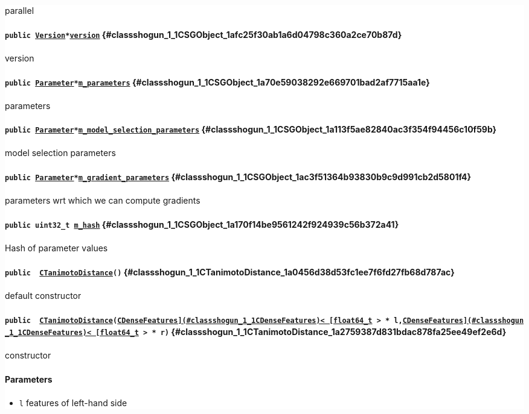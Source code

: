 parallel

#### `public `[`Version`](#classshogun_1_1Version)` * `[`version`](#classshogun_1_1CSGObject_1afc25f30ab1a6d04798c360a2ce70b87d) {#classshogun_1_1CSGObject_1afc25f30ab1a6d04798c360a2ce70b87d}

version

#### `public `[`Parameter`](#classshogun_1_1Parameter)` * `[`m_parameters`](#classshogun_1_1CSGObject_1a70e59038292e669701bad2af7715aa1e) {#classshogun_1_1CSGObject_1a70e59038292e669701bad2af7715aa1e}

parameters

#### `public `[`Parameter`](#classshogun_1_1Parameter)` * `[`m_model_selection_parameters`](#classshogun_1_1CSGObject_1a113f5ae82840ac3f354f94456c10f59b) {#classshogun_1_1CSGObject_1a113f5ae82840ac3f354f94456c10f59b}

model selection parameters

#### `public `[`Parameter`](#classshogun_1_1Parameter)` * `[`m_gradient_parameters`](#classshogun_1_1CSGObject_1ac3f51364b93830b9c9d991cb2d5801f4) {#classshogun_1_1CSGObject_1ac3f51364b93830b9c9d991cb2d5801f4}

parameters wrt which we can compute gradients

#### `public uint32_t `[`m_hash`](#classshogun_1_1CSGObject_1a170f14be9561242f924939c56b372a41) {#classshogun_1_1CSGObject_1a170f14be9561242f924939c56b372a41}

Hash of parameter values

#### `public  `[`CTanimotoDistance`](#classshogun_1_1CTanimotoDistance_1a0456d38d53fc1ee7f6fd27fb68d787ac)`()` {#classshogun_1_1CTanimotoDistance_1a0456d38d53fc1ee7f6fd27fb68d787ac}

default constructor

#### `public  `[`CTanimotoDistance`](#classshogun_1_1CTanimotoDistance_1a2759387d831bdac878fa25ee49ef2e6d)`(`[`CDenseFeatures](#classshogun_1_1CDenseFeatures)< [float64_t`](#common_8h_1ac55f3ae81b5bc9053760baacf57e47f4)` > * l,`[`CDenseFeatures](#classshogun_1_1CDenseFeatures)< [float64_t`](#common_8h_1ac55f3ae81b5bc9053760baacf57e47f4)` > * r)` {#classshogun_1_1CTanimotoDistance_1a2759387d831bdac878fa25ee49ef2e6d}

constructor

#### Parameters
* `l` features of left-hand side 
